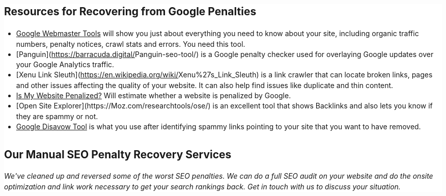 ## Resources for Recovering from Google Penalties

*   [Google Webmaster Tools](https://www.google.com/webmasters/tools/home?hl=en) will show you just about everything you need to know about your site, including organic traffic numbers, penalty notices, crawl stats and errors. You need this tool.
*   [Panguin](https://barracuda.digital/<span class='hiddenSpellError wpgc-spelling' style='background: inherit;'>Panguin</span>-seo-tool/) is a Google penalty checker used for overlaying Google updates over your Google Analytics traffic.
*   [Xenu Link Sleuth](https://en.wikipedia.org/wiki/<span class='hiddenSpellError wpgc-spelling' style='background: inherit;'>Xenu</span>%27s_Link_Sleuth) is a link crawler that can locate broken links, pages and other issues affecting the quality of your website. It can also help find issues like duplicate and thin content.
*   [Is My Website Penalized?](https://ismywebsitepenalized.com/) Will estimate whether a website is penalized by Google.
*   [Open Site Explorer](https://<span class='hiddenSpellError wpgc-spelling' style='background: inherit;'>Moz</span>.com/researchtools/ose/) is an excellent tool that shows Backlinks and also lets you know if they are spammy or not.
*   [Google Disavow Tool](https://www.google.com/webmasters/tools/disavow-links-main) is what you use after identifying spammy links pointing to your site that you want to have removed.

## Our Manual SEO Penalty Recovery Services

_We've cleaned up and reversed some of the worst SEO penalties. We can do a full SEO audit on your website and do the onsite optimization and link work necessary to get your search rankings back. Get in touch with us to discuss your situation._